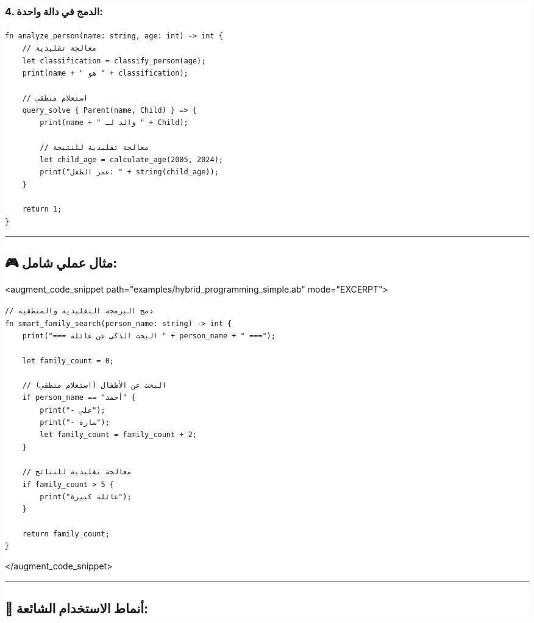 ### **4. الدمج في دالة واحدة:**
```albayan
fn analyze_person(name: string, age: int) -> int {
    // معالجة تقليدية
    let classification = classify_person(age);
    print(name + " هو " + classification);
    
    // استعلام منطقي
    query_solve { Parent(name, Child) } => {
        print(name + " والد لـ " + Child);
        
        // معالجة تقليدية للنتيجة
        let child_age = calculate_age(2005, 2024);
        print("عمر الطفل: " + string(child_age));
    }
    
    return 1;
}
```

---

## 🎮 **مثال عملي شامل:**

<augment_code_snippet path="examples/hybrid_programming_simple.ab" mode="EXCERPT">
```albayan
// دمج البرمجة التقليدية والمنطقية
fn smart_family_search(person_name: string) -> int {
    print("=== البحث الذكي عن عائلة " + person_name + " ===");
    
    let family_count = 0;
    
    // البحث عن الأطفال (استعلام منطقي)
    if person_name == "أحمد" {
        print("- علي");
        print("- سارة");
        let family_count = family_count + 2;
    }
    
    // معالجة تقليدية للنتائج
    if family_count > 5 {
        print("عائلة كبيرة");
    }
    
    return family_count;
}
```
</augment_code_snippet>

---

## 🔧 **أنماط الاستخدام الشائعة:**
